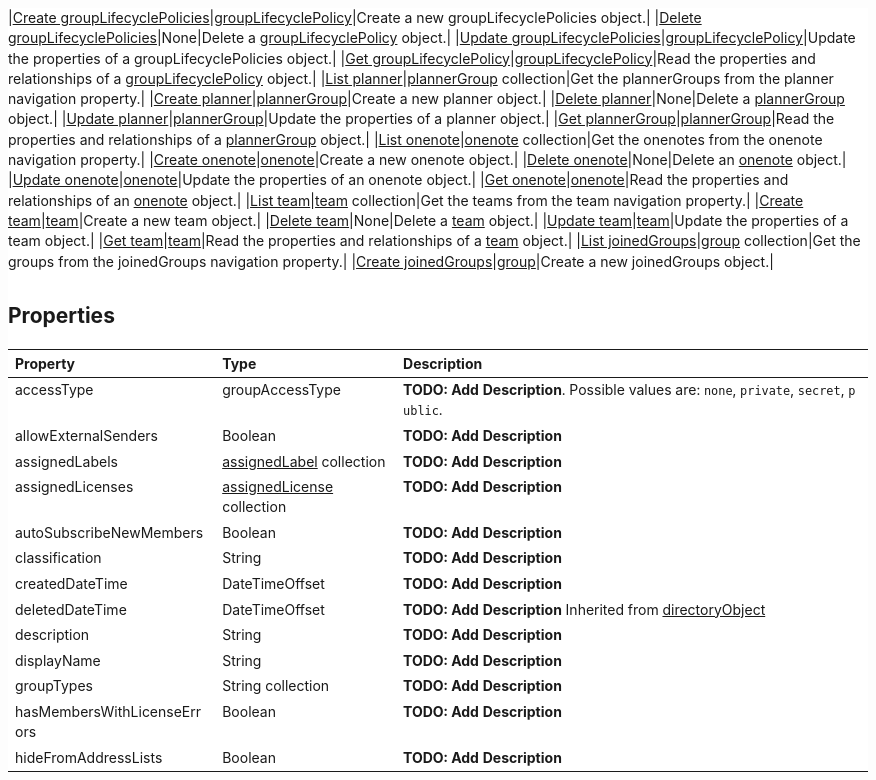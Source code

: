 |[Create groupLifecyclePolicies](../api/group-post-grouplifecyclepolicies.md)|[groupLifecyclePolicy](../resources/grouplifecyclepolicy.md)|Create a new groupLifecyclePolicies object.|
|[Delete groupLifecyclePolicies](../api/group-delete-grouplifecyclepolicies.md)|None|Delete a [groupLifecyclePolicy](../resources/grouplifecyclepolicy.md) object.|
|[Update groupLifecyclePolicies](../api/group-update-grouplifecyclepolicies.md)|[groupLifecyclePolicy](../resources/grouplifecyclepolicy.md)|Update the properties of a groupLifecyclePolicies object.|
|[Get groupLifecyclePolicy](../api/grouplifecyclepolicy-get.md)|[groupLifecyclePolicy](../resources/grouplifecyclepolicy.md)|Read the properties and relationships of a [groupLifecyclePolicy](../resources/grouplifecyclepolicy.md) object.|
|[List planner](../api/group-list-planner.md)|[plannerGroup](../resources/plannergroup.md) collection|Get the plannerGroups from the planner navigation property.|
|[Create planner](../api/group-post-planner.md)|[plannerGroup](../resources/plannergroup.md)|Create a new planner object.|
|[Delete planner](../api/group-delete-planner.md)|None|Delete a [plannerGroup](../resources/plannergroup.md) object.|
|[Update planner](../api/group-update-planner.md)|[plannerGroup](../resources/plannergroup.md)|Update the properties of a planner object.|
|[Get plannerGroup](../api/plannergroup-get.md)|[plannerGroup](../resources/plannergroup.md)|Read the properties and relationships of a [plannerGroup](../resources/plannergroup.md) object.|
|[List onenote](../api/group-list-onenote.md)|[onenote](../resources/onenote.md) collection|Get the onenotes from the onenote navigation property.|
|[Create onenote](../api/group-post-onenote.md)|[onenote](../resources/onenote.md)|Create a new onenote object.|
|[Delete onenote](../api/group-delete-onenote.md)|None|Delete an [onenote](../resources/onenote.md) object.|
|[Update onenote](../api/group-update-onenote.md)|[onenote](../resources/onenote.md)|Update the properties of an onenote object.|
|[Get onenote](../api/onenote-get.md)|[onenote](../resources/onenote.md)|Read the properties and relationships of an [onenote](../resources/onenote.md) object.|
|[List team](../api/group-list-team.md)|[team](../resources/team.md) collection|Get the teams from the team navigation property.|
|[Create team](../api/group-post-team.md)|[team](../resources/team.md)|Create a new team object.|
|[Delete team](../api/group-delete-team.md)|None|Delete a [team](../resources/team.md) object.|
|[Update team](../api/group-update-team.md)|[team](../resources/team.md)|Update the properties of a team object.|
|[Get team](../api/team-get.md)|[team](../resources/team.md)|Read the properties and relationships of a [team](../resources/team.md) object.|
|[List joinedGroups](../api/user-list-joinedgroups.md)|[group](../resources/group.md) collection|Get the groups from the joinedGroups navigation property.|
|[Create joinedGroups](../api/user-post-joinedgroups.md)|[group](../resources/group.md)|Create a new joinedGroups object.|

## Properties
|Property|Type|Description|
|:---|:---|:---|
|accessType|groupAccessType|**TODO: Add Description**. Possible values are: `none`, `private`, `secret`, `public`.|
|allowExternalSenders|Boolean|**TODO: Add Description**|
|assignedLabels|[assignedLabel](../resources/assignedlabel.md) collection|**TODO: Add Description**|
|assignedLicenses|[assignedLicense](../resources/assignedlicense.md) collection|**TODO: Add Description**|
|autoSubscribeNewMembers|Boolean|**TODO: Add Description**|
|classification|String|**TODO: Add Description**|
|createdDateTime|DateTimeOffset|**TODO: Add Description**|
|deletedDateTime|DateTimeOffset|**TODO: Add Description** Inherited from [directoryObject](../resources/directoryobject.md)|
|description|String|**TODO: Add Description**|
|displayName|String|**TODO: Add Description**|
|groupTypes|String collection|**TODO: Add Description**|
|hasMembersWithLicenseErrors|Boolean|**TODO: Add Description**|
|hideFromAddressLists|Boolean|**TODO: Add Description**|